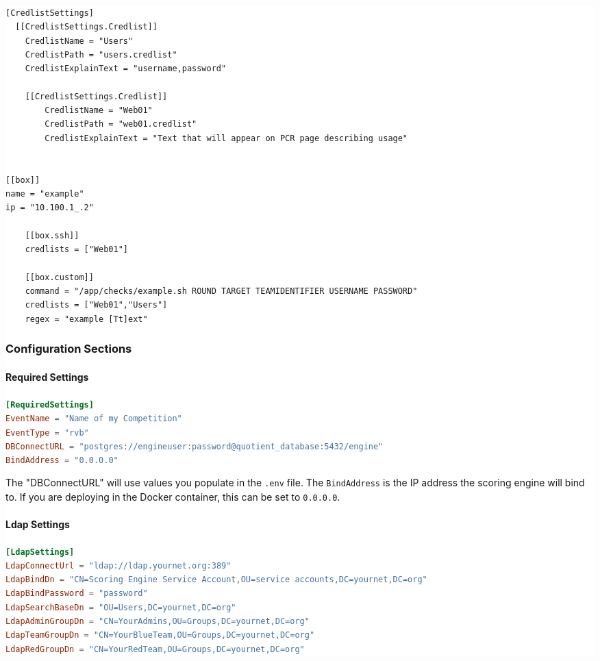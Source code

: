 ```
[CredlistSettings]
  [[CredlistSettings.Credlist]]
    CredlistName = "Users"
    CredlistPath = "users.credlist"
    CredlistExplainText = "username,password"
	
	[[CredlistSettings.Credlist]]
		CredlistName = "Web01"
		CredlistPath = "web01.credlist"
		CredlistExplainText = "Text that will appear on PCR page describing usage"


[[box]]
name = "example"
ip = "10.100.1_.2"

    [[box.ssh]]
    credlists = ["Web01"]

    [[box.custom]]
    command = "/app/checks/example.sh ROUND TARGET TEAMIDENTIFIER USERNAME PASSWORD"
    credlists = ["Web01","Users"]
    regex = "example [Tt]ext"

```

### Configuration Sections

#### Required Settings

```toml
[RequiredSettings]
EventName = "Name of my Competition"
EventType = "rvb"
DBConnectURL = "postgres://engineuser:password@quotient_database:5432/engine"
BindAddress = "0.0.0.0"
```

The "DBConnectURL" will use values you populate in the `.env` file. The `BindAddress` is the IP address the scoring engine will bind to. If you are deploying in the Docker container, this can be set to `0.0.0.0`.

#### Ldap Settings

```toml
[LdapSettings]
LdapConnectUrl = "ldap://ldap.yournet.org:389"
LdapBindDn = "CN=Scoring Engine Service Account,OU=service accounts,DC=yournet,DC=org"
LdapBindPassword = "password"
LdapSearchBaseDn = "OU=Users,DC=yournet,DC=org"
LdapAdminGroupDn = "CN=YourAdmins,OU=Groups,DC=yournet,DC=org"
LdapTeamGroupDn = "CN=YourBlueTeam,OU=Groups,DC=yournet,DC=org"
LdapRedGroupDn = "CN=YourRedTeam,OU=Groups,DC=yournet,DC=org"
```
